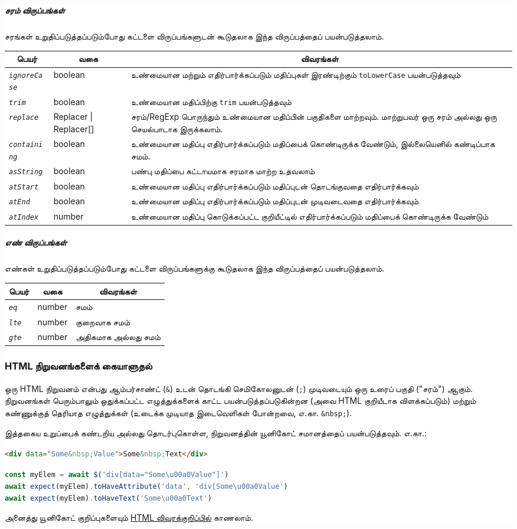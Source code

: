 ##### சரம் விருப்பங்கள்

சரங்கள் உறுதிப்படுத்தப்படும்போது கட்டளை விருப்பங்களுடன் கூடுதலாக இந்த விருப்பத்தைப் பயன்படுத்தலாம்.

| பெயர் | வகை | விவரங்கள் |
| ---- | ---- | ------- |
| <code><var>ignoreCase</var></code> | boolean | உண்மையான மற்றும் எதிர்பார்க்கப்படும் மதிப்புகள் இரண்டிற்கும் `toLowerCase` பயன்படுத்தவும் |
| <code><var>trim</var></code> | boolean | உண்மையான மதிப்பிற்கு `trim` பயன்படுத்தவும் |
| <code><var>replace</var></code> | Replacer \| Replacer[] | சரம்/RegExp பொருந்தும் உண்மையான மதிப்பின் பகுதிகளை மாற்றவும். மாற்றுபவர் ஒரு சரம் அல்லது ஒரு செயல்பாடாக இருக்கலாம்.
| <code><var>containing</var></code> | boolean | உண்மையான மதிப்பு எதிர்பார்க்கப்படும் மதிப்பைக் கொண்டிருக்க வேண்டும், இல்லையெனில் கண்டிப்பாக சமம். |
| <code><var>asString</var></code> | boolean | பண்பு மதிப்பை கட்டாயமாக சரமாக மாற்ற உதவலாம் |
| <code><var>atStart</var></code> | boolean | உண்மையான மதிப்பு எதிர்பார்க்கப்படும் மதிப்புடன் தொடங்குவதை எதிர்பார்க்கவும் |
| <code><var>atEnd</var></code> | boolean | உண்மையான மதிப்பு எதிர்பார்க்கப்படும் மதிப்புடன் முடிவடைவதை எதிர்பார்க்கவும் |
| <code><var>atIndex</var></code> | number | உண்மையான மதிப்பு கொடுக்கப்பட்ட குறியீட்டில் எதிர்பார்க்கப்படும் மதிப்பைக் கொண்டிருக்க வேண்டும் |

##### எண் விருப்பங்கள்

எண்கள் உறுதிப்படுத்தப்படும்போது கட்டளை விருப்பங்களுக்கு கூடுதலாக இந்த விருப்பத்தைப் பயன்படுத்தலாம்.

| பெயர் | வகை | விவரங்கள் |
| ---- | ---- | ------- |
| <code><var>eq</var></code> | number | சமம் |
| <code><var>lte</var></code> | number | குறைவாக சமம் |
| <code><var>gte</var></code> | number | அதிகமாக அல்லது சமம் |

### HTML நிறுவனங்களைக் கையாளுதல்

ஒரு HTML நிறுவனம் என்பது ஆம்பர்சாண்ட் (`&`) உடன் தொடங்கி செமிகோலனுடன் (`;`) முடிவடையும் ஒரு உரைப் பகுதி ("சரம்") ஆகும். நிறுவனங்கள் பெரும்பாலும் ஒதுக்கப்பட்ட எழுத்துக்களைக் காட்ட பயன்படுத்தப்படுகின்றன (அவை HTML குறியீடாக விளக்கப்படும்) மற்றும் கண்ணுக்குத் தெரியாத எழுத்துக்கள் (உடைக்க முடியாத இடைவெளிகள் போன்றவை, எ.கா. `&nbsp;`).

இத்தகைய உறுப்பைக் கண்டறிய அல்லது தொடர்புகொள்ள, நிறுவனத்தின் யூனிகோட் சமானத்தைப் பயன்படுத்தவும். எ.கா.:

```html
<div data="Some&nbsp;Value">Some&nbsp;Text</div>
```

```js
const myElem = await $('div[data="Some\u00a0Value"]')
await expect(myElem).toHaveAttribute('data', 'div[Some\u00a0Value')
await expect(myElem).toHaveText('Some\u00a0Text')
```

அனைத்து யூனிகோட் குறிப்புகளையும் [HTML விவரக்குறிப்பில்](https://html.spec.whatwg.org/multipage/named-characters.html#named-character-references) காணலாம்.
